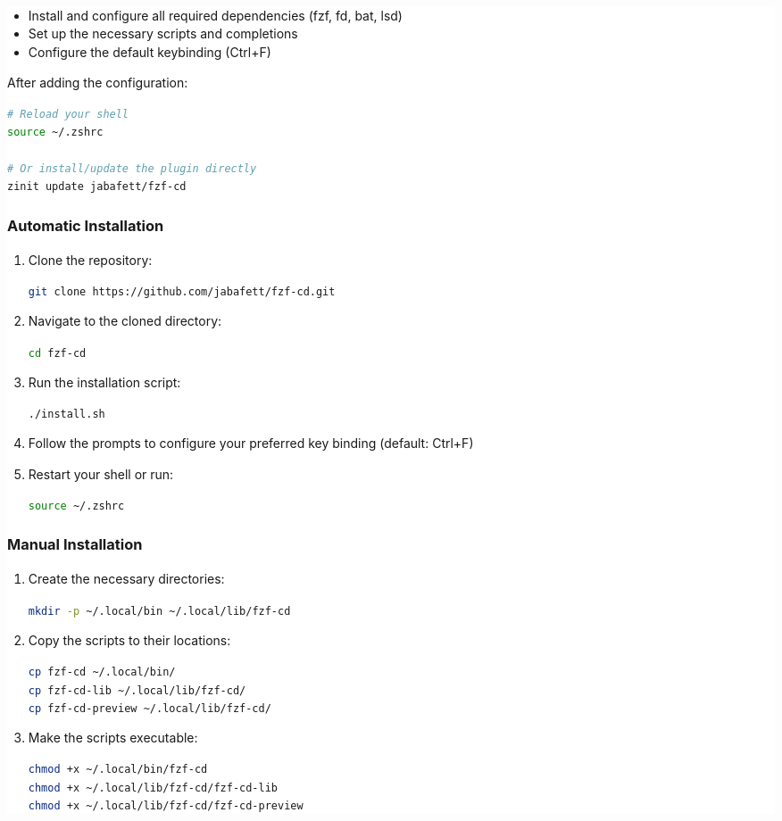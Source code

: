 - Install and configure all required dependencies (fzf, fd, bat, lsd)
- Set up the necessary scripts and completions
- Configure the default keybinding (Ctrl+F)

After adding the configuration:

```bash
# Reload your shell
source ~/.zshrc

# Or install/update the plugin directly
zinit update jabafett/fzf-cd
```

### Automatic Installation

1. Clone the repository:

   ```bash
   git clone https://github.com/jabafett/fzf-cd.git
   ```

2. Navigate to the cloned directory:

   ```bash
   cd fzf-cd
   ```

3. Run the installation script:

   ```bash
   ./install.sh
   ```

4. Follow the prompts to configure your preferred key binding (default: Ctrl+F)

5. Restart your shell or run:
   ```bash
   source ~/.zshrc
   ```

### Manual Installation

1. Create the necessary directories:

   ```bash
   mkdir -p ~/.local/bin ~/.local/lib/fzf-cd
   ```

2. Copy the scripts to their locations:

   ```bash
   cp fzf-cd ~/.local/bin/
   cp fzf-cd-lib ~/.local/lib/fzf-cd/
   cp fzf-cd-preview ~/.local/lib/fzf-cd/
   ```

3. Make the scripts executable:

   ```bash
   chmod +x ~/.local/bin/fzf-cd
   chmod +x ~/.local/lib/fzf-cd/fzf-cd-lib
   chmod +x ~/.local/lib/fzf-cd/fzf-cd-preview
   ```
